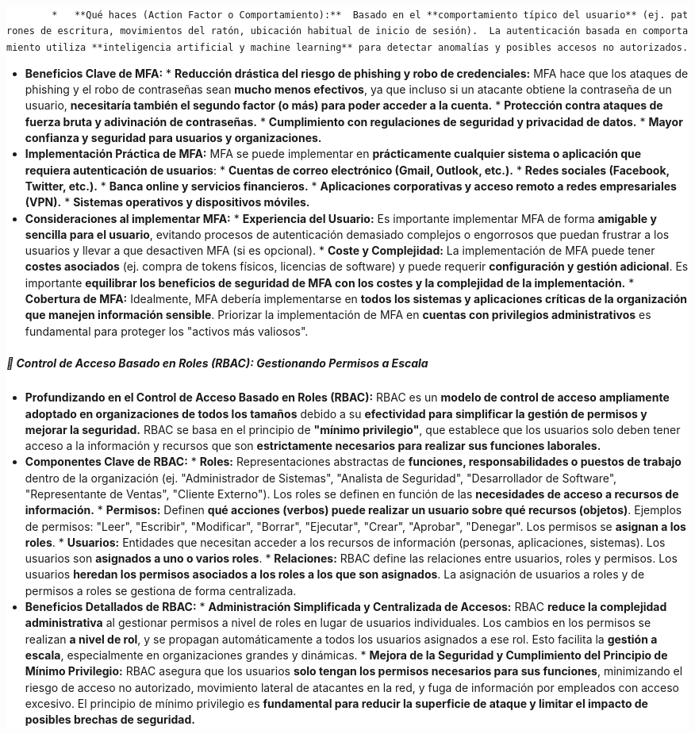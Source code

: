             *   **Qué haces (Action Factor o Comportamiento):**  Basado en el **comportamiento típico del usuario** (ej. patrones de escritura, movimientos del ratón, ubicación habitual de inicio de sesión).  La autenticación basada en comportamiento utiliza **inteligencia artificial y machine learning** para detectar anomalías y posibles accesos no autorizados.
*   **Beneficios Clave de MFA:**
        *   **Reducción drástica del riesgo de phishing y robo de credenciales:**  MFA hace que los ataques de phishing y el robo de contraseñas sean **mucho menos efectivos**,  ya que incluso si un atacante obtiene la contraseña de un usuario, **necesitaría también el segundo factor (o más) para poder acceder a la cuenta.**
        *   **Protección contra ataques de fuerza bruta y adivinación de contraseñas.**
        *   **Cumplimiento con regulaciones de seguridad y privacidad de datos.**
        *   **Mayor confianza y seguridad para usuarios y organizaciones.**
*   **Implementación Práctica de MFA:**  MFA se puede implementar en **prácticamente cualquier sistema o aplicación que requiera autenticación de usuarios**:
        *   **Cuentas de correo electrónico (Gmail, Outlook, etc.).**
        *   **Redes sociales (Facebook, Twitter, etc.).**
        *   **Banca online y servicios financieros.**
        *   **Aplicaciones corporativas y acceso remoto a redes empresariales (VPN).**
        *   **Sistemas operativos y dispositivos móviles.**
*   **Consideraciones al implementar MFA:**
        *   **Experiencia del Usuario:**  Es importante implementar MFA de forma **amigable y sencilla para el usuario**,  evitando procesos de autenticación demasiado complejos o engorrosos que puedan frustrar a los usuarios y llevar a que desactiven MFA (si es opcional).
        *   **Coste y Complejidad:**  La implementación de MFA puede tener **costes asociados** (ej. compra de tokens físicos, licencias de software) y puede requerir **configuración y gestión adicional**.  Es importante **equilibrar los beneficios de seguridad de MFA con los costes y la complejidad de la implementación.**
        *   **Cobertura de MFA:**  Idealmente, MFA debería implementarse en **todos los sistemas y aplicaciones críticas de la organización que manejen información sensible**.  Priorizar la implementación de MFA en **cuentas con privilegios administrativos** es fundamental para proteger los "activos más valiosos".

##### 👥 Control de Acceso Basado en Roles (RBAC):  Gestionando Permisos a Escala

*   **Profundizando en el Control de Acceso Basado en Roles (RBAC):**  RBAC es un **modelo de control de acceso ampliamente adoptado en organizaciones de todos los tamaños** debido a su **efectividad para simplificar la gestión de permisos y mejorar la seguridad.**  RBAC se basa en el principio de **"mínimo privilegio"**,  que establece que los usuarios solo deben tener acceso a la información y recursos que son **estrictamente necesarios para realizar sus funciones laborales.**
*   **Componentes Clave de RBAC:**
        *   **Roles:**  Representaciones abstractas de **funciones, responsabilidades o puestos de trabajo** dentro de la organización (ej. "Administrador de Sistemas", "Analista de Seguridad", "Desarrollador de Software", "Representante de Ventas", "Cliente Externo").  Los roles se definen en función de las **necesidades de acceso a recursos de información.**
        *   **Permisos:**  Definen **qué acciones (verbos) puede realizar un usuario sobre qué recursos (objetos)**.  Ejemplos de permisos: "Leer", "Escribir", "Modificar", "Borrar", "Ejecutar", "Crear", "Aprobar", "Denegar".  Los permisos se **asignan a los roles**.
        *   **Usuarios:**  Entidades que necesitan acceder a los recursos de información (personas, aplicaciones, sistemas).  Los usuarios son **asignados a uno o varios roles**.
        *   **Relaciones:**  RBAC define las relaciones entre usuarios, roles y permisos.  Los usuarios **heredan los permisos asociados a los roles a los que son asignados**.  La asignación de usuarios a roles y de permisos a roles se gestiona de forma centralizada.
*   **Beneficios Detallados de RBAC:**
        *   **Administración Simplificada y Centralizada de Accesos:**  RBAC **reduce la complejidad administrativa** al gestionar permisos a nivel de roles en lugar de usuarios individuales.  Los cambios en los permisos se realizan **a nivel de rol**,  y se propagan automáticamente a todos los usuarios asignados a ese rol.  Esto facilita la **gestión a escala**,  especialmente en organizaciones grandes y dinámicas.
        *   **Mejora de la Seguridad y Cumplimiento del Principio de Mínimo Privilegio:**  RBAC asegura que los usuarios **solo tengan los permisos necesarios para sus funciones**,  minimizando el riesgo de acceso no autorizado,  movimiento lateral de atacantes en la red, y fuga de información por empleados con acceso excesivo.  El principio de mínimo privilegio es **fundamental para reducir la superficie de ataque y limitar el impacto de posibles brechas de seguridad.**